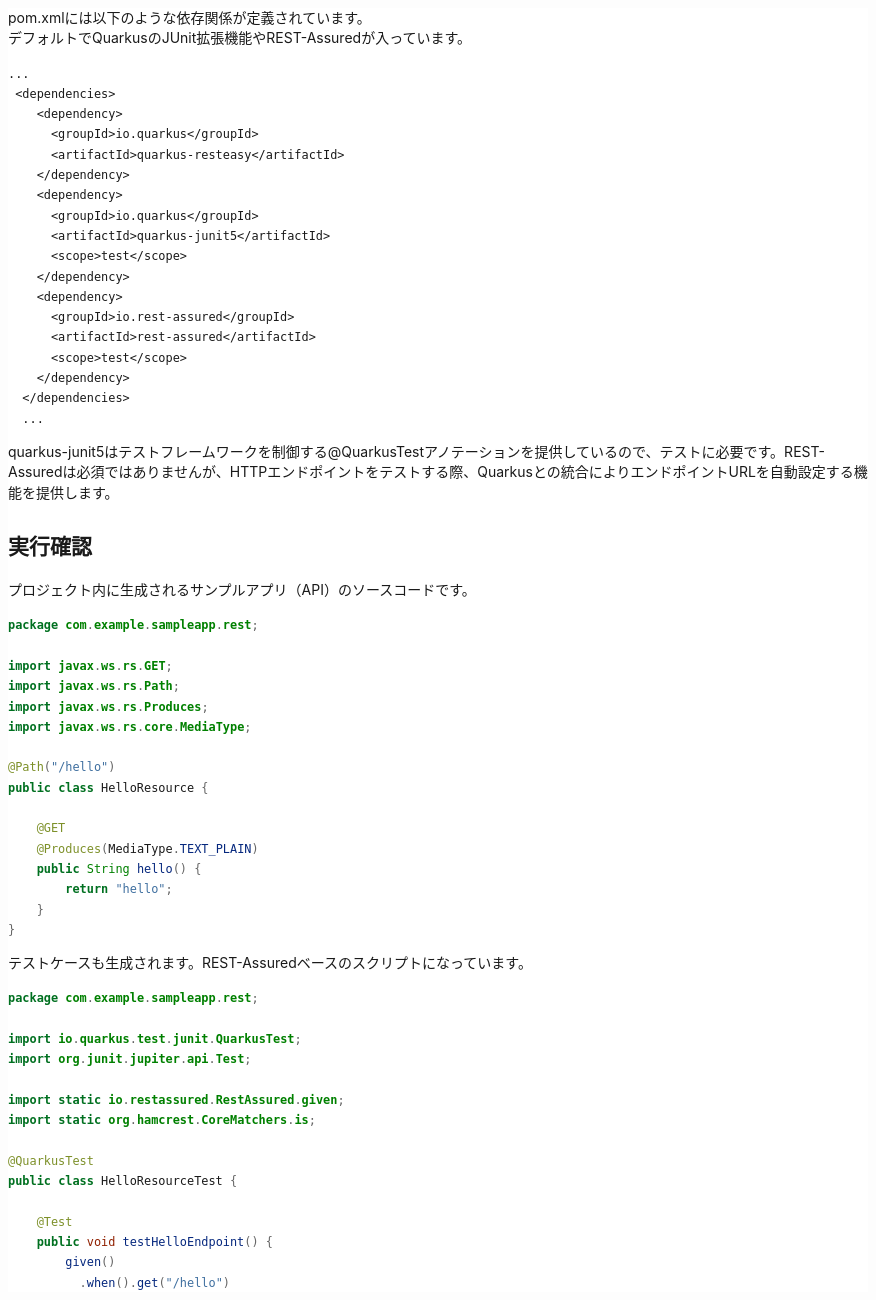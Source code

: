 pom.xmlには以下のような依存関係が定義されています。  
デフォルトでQuarkusのJUnit拡張機能やREST-Assuredが入っています。
```
...
 <dependencies>
    <dependency>
      <groupId>io.quarkus</groupId>
      <artifactId>quarkus-resteasy</artifactId>
    </dependency>
    <dependency>
      <groupId>io.quarkus</groupId>
      <artifactId>quarkus-junit5</artifactId>
      <scope>test</scope>
    </dependency>
    <dependency>
      <groupId>io.rest-assured</groupId>
      <artifactId>rest-assured</artifactId>
      <scope>test</scope>
    </dependency>
  </dependencies>
  ...
```
quarkus-junit5はテストフレームワークを制御する@QuarkusTestアノテーションを提供しているので、テストに必要です。REST-Assuredは必須ではありませんが、HTTPエンドポイントをテストする際、Quarkusとの統合によりエンドポイントURLを自動設定する機能を提供します。

## 実行確認

プロジェクト内に生成されるサンプルアプリ（API）のソースコードです。

```java
package com.example.sampleapp.rest;

import javax.ws.rs.GET;
import javax.ws.rs.Path;
import javax.ws.rs.Produces;
import javax.ws.rs.core.MediaType;

@Path("/hello")
public class HelloResource {

    @GET
    @Produces(MediaType.TEXT_PLAIN)
    public String hello() {
        return "hello";
    }
}
```

テストケースも生成されます。REST-Assuredベースのスクリプトになっています。
```java
package com.example.sampleapp.rest;

import io.quarkus.test.junit.QuarkusTest;
import org.junit.jupiter.api.Test;

import static io.restassured.RestAssured.given;
import static org.hamcrest.CoreMatchers.is;

@QuarkusTest
public class HelloResourceTest {

    @Test
    public void testHelloEndpoint() {
        given()
          .when().get("/hello")
```